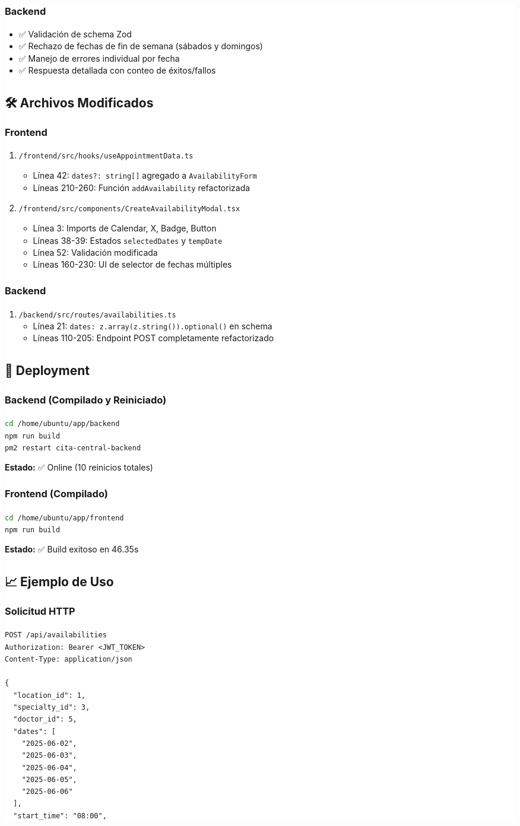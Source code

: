 ### Backend
- ✅ Validación de schema Zod
- ✅ Rechazo de fechas de fin de semana (sábados y domingos)
- ✅ Manejo de errores individual por fecha
- ✅ Respuesta detallada con conteo de éxitos/fallos

## 🛠️ Archivos Modificados

### Frontend
1. `/frontend/src/hooks/useAppointmentData.ts`
   - Línea 42: `dates?: string[]` agregado a `AvailabilityForm`
   - Líneas 210-260: Función `addAvailability` refactorizada

2. `/frontend/src/components/CreateAvailabilityModal.tsx`
   - Línea 3: Imports de Calendar, X, Badge, Button
   - Líneas 38-39: Estados `selectedDates` y `tempDate`
   - Línea 52: Validación modificada
   - Líneas 160-230: UI de selector de fechas múltiples

### Backend
1. `/backend/src/routes/availabilities.ts`
   - Línea 21: `dates: z.array(z.string()).optional()` en schema
   - Líneas 110-205: Endpoint POST completamente refactorizado

## 🚀 Deployment

### Backend (Compilado y Reiniciado)
```bash
cd /home/ubuntu/app/backend
npm run build
pm2 restart cita-central-backend
```
**Estado:** ✅ Online (10 reinicios totales)

### Frontend (Compilado)
```bash
cd /home/ubuntu/app/frontend
npm run build
```
**Estado:** ✅ Build exitoso en 46.35s

## 📈 Ejemplo de Uso

### Solicitud HTTP
```http
POST /api/availabilities
Authorization: Bearer <JWT_TOKEN>
Content-Type: application/json

{
  "location_id": 1,
  "specialty_id": 3,
  "doctor_id": 5,
  "dates": [
    "2025-06-02",
    "2025-06-03",
    "2025-06-04",
    "2025-06-05",
    "2025-06-06"
  ],
  "start_time": "08:00",
```